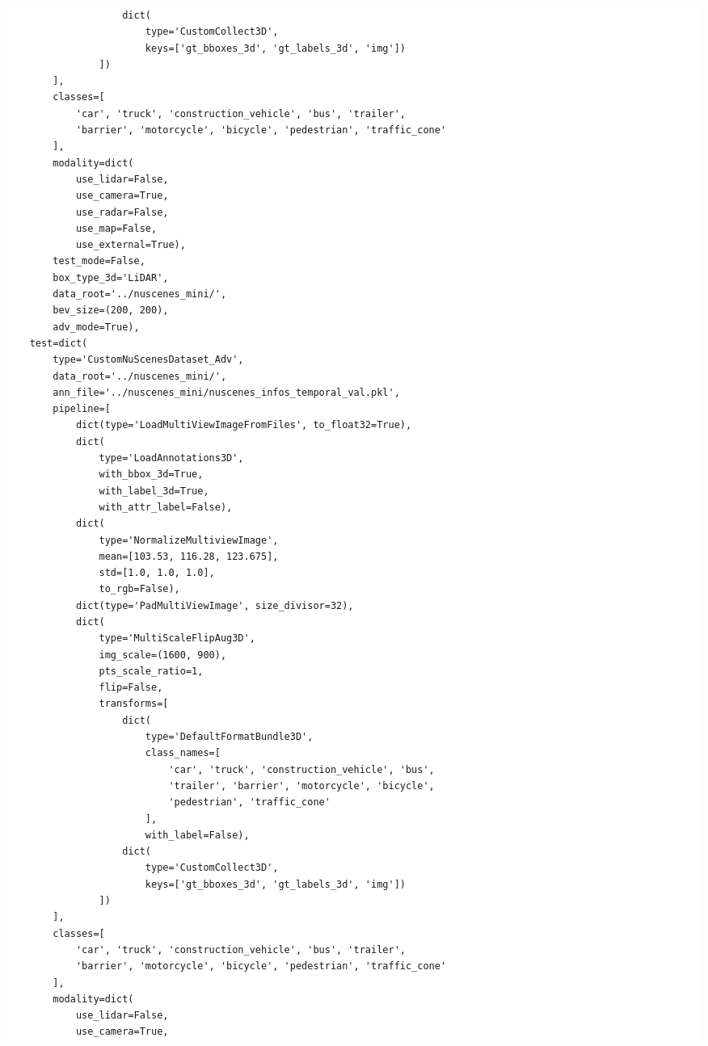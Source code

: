 ```
                    dict(
                        type='CustomCollect3D',
                        keys=['gt_bboxes_3d', 'gt_labels_3d', 'img'])
                ])
        ],
        classes=[
            'car', 'truck', 'construction_vehicle', 'bus', 'trailer',
            'barrier', 'motorcycle', 'bicycle', 'pedestrian', 'traffic_cone'
        ],
        modality=dict(
            use_lidar=False,
            use_camera=True,
            use_radar=False,
            use_map=False,
            use_external=True),
        test_mode=False,
        box_type_3d='LiDAR',
        data_root='../nuscenes_mini/',
        bev_size=(200, 200),
        adv_mode=True),
    test=dict(
        type='CustomNuScenesDataset_Adv',
        data_root='../nuscenes_mini/',
        ann_file='../nuscenes_mini/nuscenes_infos_temporal_val.pkl',
        pipeline=[
            dict(type='LoadMultiViewImageFromFiles', to_float32=True),
            dict(
                type='LoadAnnotations3D',
                with_bbox_3d=True,
                with_label_3d=True,
                with_attr_label=False),
            dict(
                type='NormalizeMultiviewImage',
                mean=[103.53, 116.28, 123.675],
                std=[1.0, 1.0, 1.0],
                to_rgb=False),
            dict(type='PadMultiViewImage', size_divisor=32),
            dict(
                type='MultiScaleFlipAug3D',
                img_scale=(1600, 900),
                pts_scale_ratio=1,
                flip=False,
                transforms=[
                    dict(
                        type='DefaultFormatBundle3D',
                        class_names=[
                            'car', 'truck', 'construction_vehicle', 'bus',
                            'trailer', 'barrier', 'motorcycle', 'bicycle',
                            'pedestrian', 'traffic_cone'
                        ],
                        with_label=False),
                    dict(
                        type='CustomCollect3D',
                        keys=['gt_bboxes_3d', 'gt_labels_3d', 'img'])
                ])
        ],
        classes=[
            'car', 'truck', 'construction_vehicle', 'bus', 'trailer',
            'barrier', 'motorcycle', 'bicycle', 'pedestrian', 'traffic_cone'
        ],
        modality=dict(
            use_lidar=False,
            use_camera=True,
```